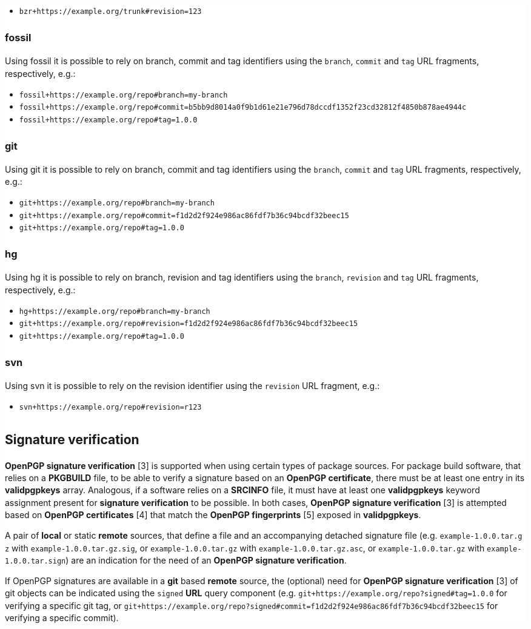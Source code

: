 - `bzr+https://example.org/trunk#revision=123`

### fossil

Using fossil it is possible to rely on branch, commit and tag identifiers using the `branch`, `commit` and `tag` URL fragments, respectively, e.g.:

- `fossil+https://example.org/repo#branch=my-branch`
- `fossil+https://example.org/repo#commit=b5bb9d8014a0f9b1d61e21e796d78dccdf1352f23cd32812f4850b878ae4944c`
- `fossil+https://example.org/repo#tag=1.0.0`

### git

Using git it is possible to rely on branch, commit and tag identifiers using the `branch`, `commit` and `tag` URL fragments, respectively, e.g.:

- `git+https://example.org/repo#branch=my-branch`
- `git+https://example.org/repo#commit=f1d2d2f924e986ac86fdf7b36c94bcdf32beec15`
- `git+https://example.org/repo#tag=1.0.0`

### hg

Using hg it is possible to rely on branch, revision and tag identifiers using the `branch`, `revision` and `tag` URL fragments, respectively, e.g.:

- `hg+https://example.org/repo#branch=my-branch`
- `git+https://example.org/repo#revision=f1d2d2f924e986ac86fdf7b36c94bcdf32beec15`
- `git+https://example.org/repo#tag=1.0.0`

### svn

Using svn it is possible to rely on the revision identifier using the `revision` URL fragment, e.g.:

- `svn+https://example.org/repo#revision=r123`

## Signature verification

**OpenPGP signature verification** [3] is supported when using certain types of package sources.
For package build software, that relies on a **PKGBUILD** file, to be able to verify a signature based on an **OpenPGP certificate**, there must be at least one entry in its **validpgpkeys** array.
Analogous, if a software relies on a **SRCINFO** file, it must have at least one **validpgpkeys** keyword assignment present for **signature verification** to be possible.
In both cases, **OpenPGP signature verification** [3] is attempted based on **OpenPGP certificates** [4] that match the **OpenPGP fingerprints** [5] exposed in **validpgpkeys**.

A pair of **local** or static **remote** sources, that define a file and an accompanying detached signature file (e.g. `example-1.0.0.tar.gz` with `example-1.0.0.tar.gz.sig`, or `example-1.0.0.tar.gz` with `example-1.0.0.tar.gz.asc`, or `example-1.0.0.tar.gz` with `example-1.0.0.tar.sign`) are an indication for the need of an **OpenPGP signature verification**. 

If OpenPGP signatures are available in a **git** based **remote** source, the (optional) need for **OpenPGP signature verification** [3] of git objects can be indicated using the `signed` **URL** query component (e.g. `git+https://example.org/repo?signed#tag=1.0.0` for verifying a specific git tag, or `git+https://example.org/repo?signed#commit=f1d2d2f924e986ac86fdf7b36c94bcdf32beec15` for verifying a specific commit).
